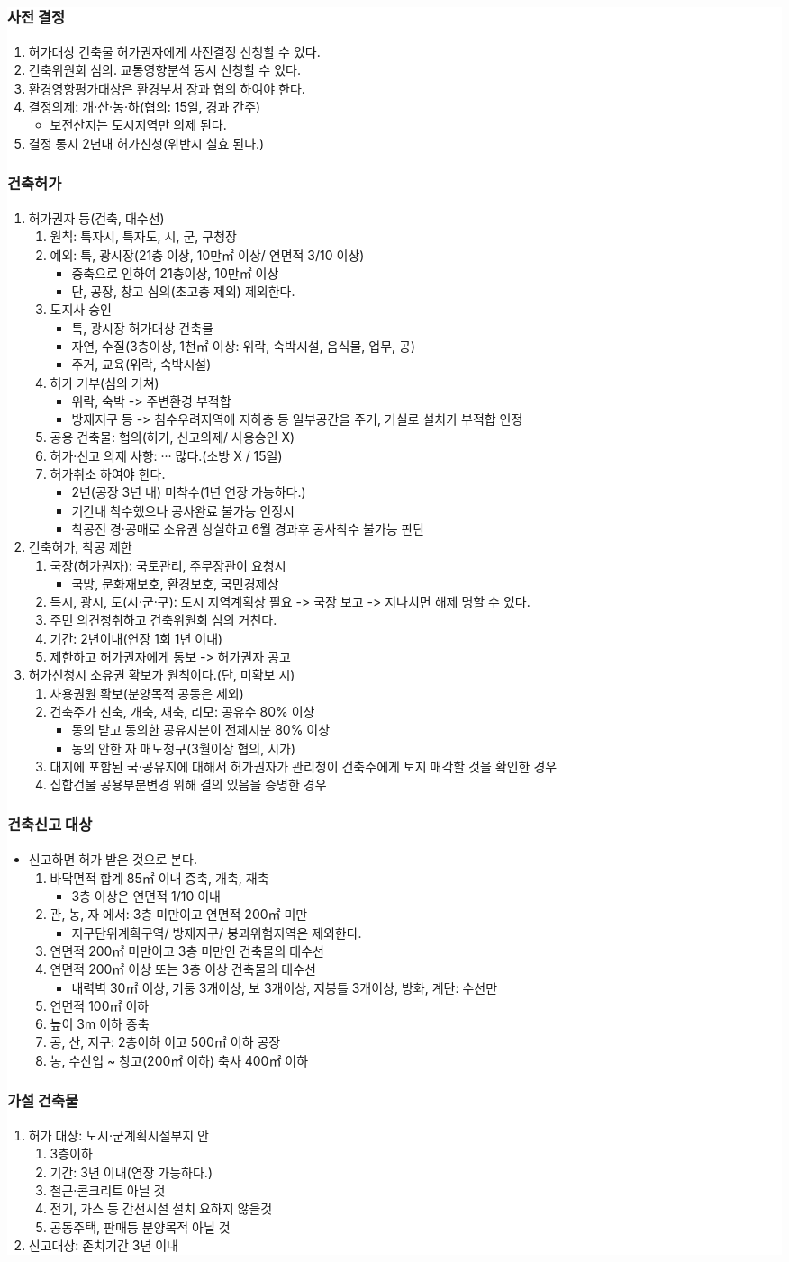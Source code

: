 ### 사전 결정
1. 허가대상 건축물 허가권자에게 사전결정 신청할 수 있다.
2. 건축위원회 심의. 교통영향분석 동시 신청할 수 있다.
3. 환경영향평가대상은 환경부처 장과 협의 하여야 한다.
4. 결정의제: 개·산·농·하(협의: 15일, 경과 간주)
    - 보전산지는 도시지역만 의제 된다.
5. 결정 통지 2년내 허가신청(위반시 실효 된다.)
### 건축허가
1. 허가권자 등(건축, 대수선)
    1. 원칙: 특자시, 특자도, 시, 군, 구청장
    2. 예외: 특, 광시장(21층 이상, 10만㎡ 이상/ 연면적 3/10 이상)
        - 증축으로 인하여 21층이상, 10만㎡ 이상
        - 단, 공장, 창고 심의(초고층 제외) 제외한다.
    3. 도지사 승인
        - 특, 광시장 허가대상 건축물
        - 자연, 수질(3층이상, 1천㎡ 이상: 위락, 숙박시설, 음식물, 업무, 공)
        - 주거, 교육(위락, 숙박시설)
    4. 허가 거부(심의 거쳐)
        - 위락, 숙박 -> 주변환경 부적합
        - 방재지구 등 -> 침수우려지역에 지하층 등 일부공간을 주거, 거실로 설치가 부적합 인정
    5. 공용 건축물: 협의(허가, 신고의제/ 사용승인 X)
    6. 허가·신고 의제 사항: ··· 많다.(소방 X / 15일)
    7. 허가취소 하여야 한다.
        - 2년(공장 3년 내) 미착수(1년 연장 가능하다.)
        - 기간내 착수했으나 공사완료 불가능 인정시  
        - 착공전 경·공매로 소유권 상실하고 6월 경과후 공사착수 불가능 판단
2. 건축허가, 착공 제한
    1. 국장(허가권자): 국토관리, 주무장관이 요청시 
        - 국방, 문화재보호, 환경보호, 국민경제상
    2. 특시, 광시, 도(시·군·구): 도시 지역계획상 필요 -> 국장 보고 -> 지나치면 해제 명할 수 있다.
    3. 주민 의견청취하고 건축위원회 심의 거친다.
    4. 기간: 2년이내(연장 1회 1년 이내)
    5. 제한하고 허가권자에게 통보 -> 허가권자 공고
3. 허가신청시 소유권 확보가 원칙이다.(단, 미확보 시)
    1. 사용권원 확보(분양목적 공동은 제외)
    2. 건축주가 신축, 개축, 재축, 리모: 공유수 80% 이상
        - 동의 받고 동의한 공유지분이 전체지분 80% 이상
        - 동의 안한 자 매도청구(3월이상 협의, 시가)
    3. 대지에 포함된 국·공유지에 대해서 허가권자가 관리청이 건축주에게 토지 매각할 것을 확인한 경우
    4. 집합건물 공용부분변경 위해 결의 있음을 증명한 경우
### 건축신고 대상
- 신고하면 허가 받은 것으로 본다.
    1. 바닥면적 합계 85㎡ 이내 증축, 개축, 재축
        - 3층 이상은 연면적 1/10 이내
    2. 관, 농, 자 에서: 3층 미만이고 연면적 200㎡ 미만
        - 지구단위계획구역/ 방재지구/ 붕괴위험지역은 제외한다.
    3. 연면적 200㎡ 미만이고 3층 미만인 건축물의 대수선
    4. 연면적 200㎡ 이상 또는 3층 이상 건축물의 대수선
        - 내력벽 30㎡ 이상, 기둥 3개이상, 보 3개이상, 지붕틀 3개이상, 방화, 계단: 수선만
    5. 연면적 100㎡ 이하
    6. 높이 3m 이하 증축
    7. 공, 산, 지구: 2층이하 이고 500㎡ 이하 공장
    8. 농, 수산업 ~ 창고(200㎡ 이하) 축사 400㎡ 이하
### 가설 건축물
1. 허가 대상: 도시·군계획시설부지 안
    1. 3층이하
    2. 기간: 3년 이내(연장 가능하다.)
    3. 철근·콘크리트 아닐 것
    4. 전기, 가스 등 간선시설 설치 요하지 않을것
    5. 공동주택, 판매등 분양목적 아닐 것
2. 신고대상: 존치기간 3년 이내
